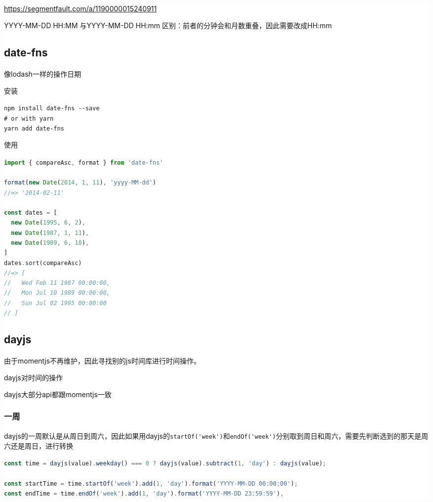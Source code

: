 

https://segmentfault.com/a/1190000015240911

YYYY-MM-DD HH:MM 与YYYY-MM-DD HH:mm 区别：前者的分钟会和月数重叠，因此需要改成HH:mm

## date-fns

像lodash一样的操作日期

安装

```shell
npm install date-fns --save
# or with yarn
yarn add date-fns
```

使用

```javascript
import { compareAsc, format } from 'date-fns'

format(new Date(2014, 1, 11), 'yyyy-MM-dd')
//=> '2014-02-11'

const dates = [
  new Date(1995, 6, 2),
  new Date(1987, 1, 11),
  new Date(1989, 6, 10),
]
dates.sort(compareAsc)
//=> [
//   Wed Feb 11 1987 00:00:00,
//   Mon Jul 10 1989 00:00:00,
//   Sun Jul 02 1995 00:00:00
// ]
```



## dayjs

由于momentjs不再维护，因此寻找别的js时间库进行时间操作。

dayjs对时间的操作

dayjs大部分api都跟momentjs一致

### 一周

dayjs的一周默认是从周日到周六，因此如果用dayjs的`startOf('week')`和`endOf('week')`分别取到周日和周六，需要先判断选到的那天是周六还是周日，进行转换

```javascript
const time = dayjs(value).weekday() === 0 ? dayjs(value).subtract(1, 'day') : dayjs(value);

const startTime = time.startOf('week').add(1, 'day').format('YYYY-MM-DD 00:00:00');
const endTime = time.endOf('week').add(1, 'day').format('YYYY-MM-DD 23:59:59'),
```
